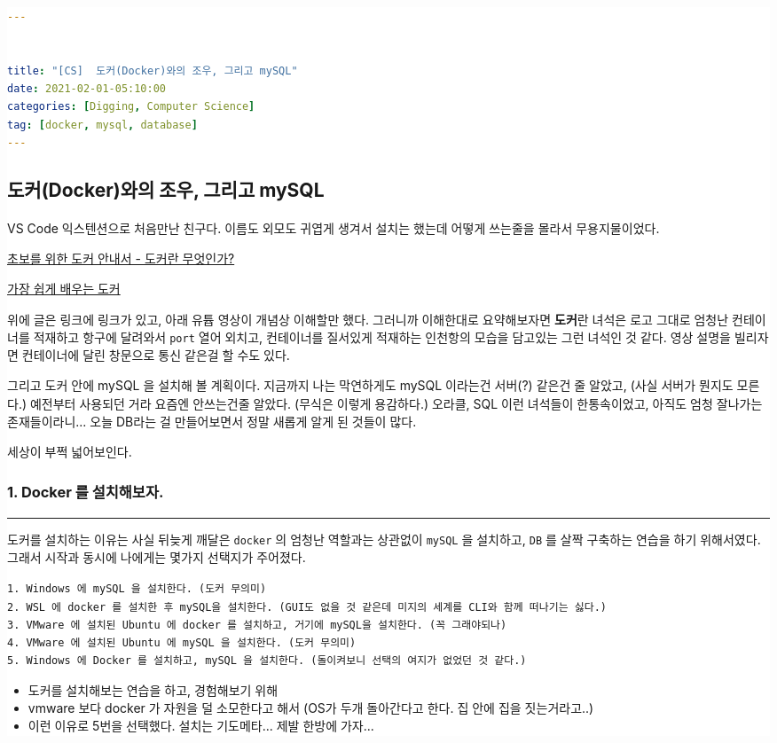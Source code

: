 ```yaml
---


title: "[CS]  도커(Docker)와의 조우, 그리고 mySQL"
date: 2021-02-01-05:10:00
categories: [Digging, Computer Science]
tag: [docker, mysql, database]
---
```




## 도커(Docker)와의 조우, 그리고 mySQL



VS Code 익스텐션으로 처음만난 친구다.
이름도 외모도 귀엽게 생겨서 설치는 했는데 어떻게 쓰는줄을 몰라서 무용지물이었다.

[초보를 위한 도커 안내서 - 도커란 무엇인가? ](https://subicura.com/2017/01/19/docker-guide-for-beginners-1.html)

[가장 쉽게 배우는 도커](https://www.youtube.com/watch?v=hWPv9LMlme8&t=362s)

위에 글은 링크에 링크가 있고, 아래 유튭 영상이 개념상 이해할만 했다.
그러니까 이해한대로 요약해보자면
**도커**란 녀석은 로고 그대로 엄청난 컨테이너를 적재하고 항구에 달려와서 `port` 열어 외치고,
컨테이너를 질서있게 적재하는 인천항의 모습을 담고있는 그런 녀석인 것 같다.
영상 설명을 빌리자면 컨테이너에 달린 창문으로 통신 같은걸 할 수도 있다.

그리고 도커 안에 mySQL 을 설치해 볼 계획이다.
지금까지 나는 막연하게도 mySQL 이라는건 서버(?) 같은건 줄 알았고,
(사실 서버가 뭔지도 모른다.)
예전부터 사용되던 거라 요즘엔 안쓰는건줄 알았다. (무식은 이렇게 용감하다.)
오라클, SQL 이런 녀석들이 한통속이었고, 아직도 엄청 잘나가는 존재들이라니...
오늘 DB라는 걸 만들어보면서 정말 새롭게 알게 된 것들이 많다.

세상이 부쩍 넓어보인다.



### 1. Docker 를 설치해보자.

---

도커를 설치하는 이유는 사실 뒤늦게 깨달은 `docker` 의 엄청난 역할과는 상관없이 `mySQL` 을 설치하고, `DB` 를 살짝 구축하는 연습을 하기 위해서였다.
그래서 시작과 동시에 나에게는 몇가지 선택지가 주어졌다.

	1. Windows 에 mySQL 을 설치한다. (도커 무의미)
	2. WSL 에 docker 를 설치한 후 mySQL을 설치한다. (GUI도 없을 것 같은데 미지의 세계를 CLI와 함께 떠나기는 싫다.)
	3. VMware 에 설치된 Ubuntu 에 docker 를 설치하고, 거기에 mySQL을 설치한다. (꼭 그래야되나)
	4. VMware 에 설치된 Ubuntu 에 mySQL 을 설치한다. (도커 무의미)
	5. Windows 에 Docker 를 설치하고, mySQL 을 설치한다. (돌이켜보니 선택의 여지가 없었던 것 같다.)

- 도커를 설치해보는 연습을 하고, 경험해보기 위해
- vmware 보다 docker 가 자원을 덜 소모한다고 해서 (OS가 두개 돌아간다고 한다. 집 안에 집을 짓는거라고..)
- 이런 이유로 5번을 선택했다. 설치는 기도메타... 제발 한방에 가자...
